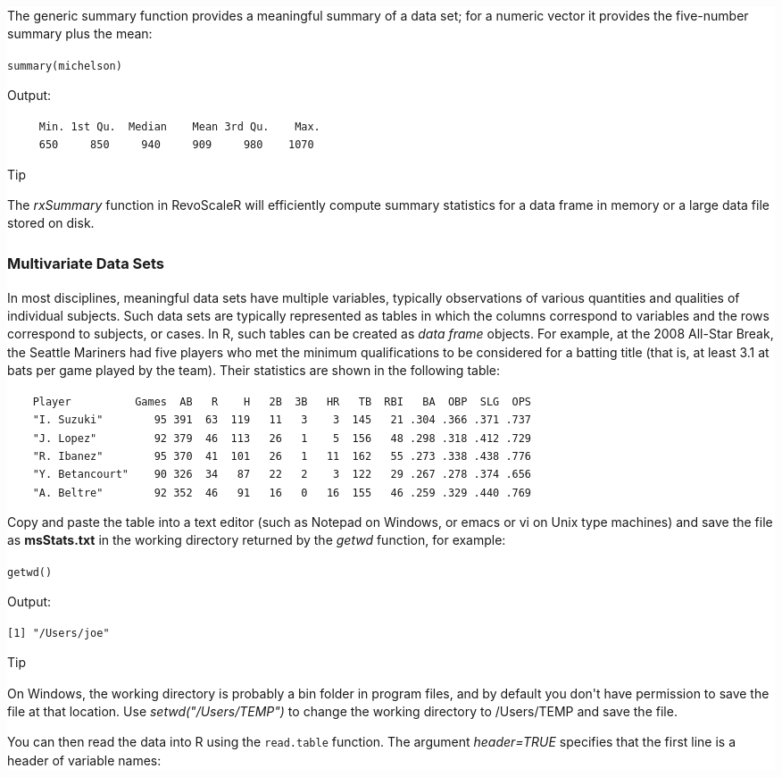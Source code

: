  The generic summary function provides a meaningful summary of a data set; for a numeric vector it provides the five-number summary plus the mean:

```
summary(michelson)
```

Output: 

```
	 Min. 1st Qu.  Median    Mean 3rd Qu.    Max. 
	 650     850     940     909     980    1070
```

> [!Tip]
> The *rxSummary* function in RevoScaleR will efficiently compute summary statistics for a data frame in memory or a large data file stored on disk.

### Multivariate Data Sets

In most disciplines, meaningful data sets have multiple variables, typically observations of various quantities and qualities of individual subjects. Such data sets are typically represented as tables in which the columns correspond to variables and the rows correspond to subjects, or cases. In R, such tables can be created as *data frame* objects. For example, at the 2008 All-Star Break, the Seattle Mariners had five players who met the minimum qualifications to be considered for a batting title (that is, at least 3.1 at bats per game played by the team). Their statistics are shown in the following table:

```
	Player          Games  AB   R    H   2B  3B   HR   TB  RBI   BA  OBP  SLG  OPS
	"I. Suzuki"        95 391  63  119   11   3    3  145   21 .304 .366 .371 .737
	"J. Lopez"         92 379  46  113   26   1    5  156   48 .298 .318 .412 .729
	"R. Ibanez"        95 370  41  101   26   1   11  162   55 .273 .338 .438 .776
	"Y. Betancourt"    90 326  34   87   22   2    3  122   29 .267 .278 .374 .656 
	"A. Beltre"        92 352  46   91   16   0   16  155   46 .259 .329 .440 .769
```

Copy and paste the table into a text editor (such as Notepad on Windows, or emacs or vi on Unix type machines) and save the file as **msStats.txt** in the working directory returned by the *getwd* function, for example:

```
getwd()
```

Output: 

```
[1] "/Users/joe"
```

> [!Tip]
> On Windows, the working directory is probably a bin folder in program files, and by default you don't have permission to save the file at that location. Use *setwd("/Users/TEMP")* to change the working directory to /Users/TEMP and save the file.

You can then read the data into R using the `read.table` function. The argument *header=TRUE* specifies that the first line is a header of variable names:
